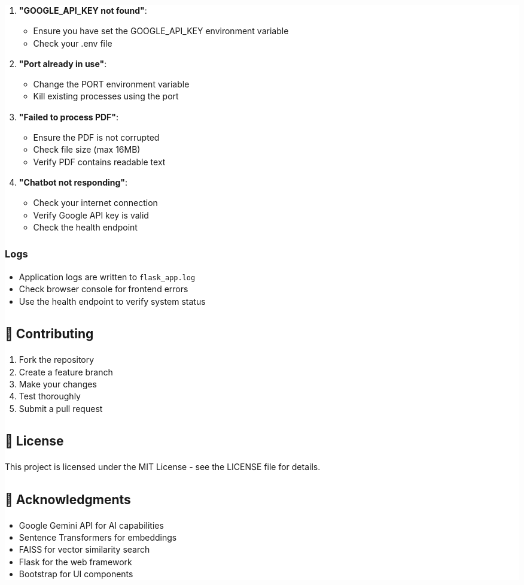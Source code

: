 1. **"GOOGLE_API_KEY not found"**:
   - Ensure you have set the GOOGLE_API_KEY environment variable
   - Check your .env file

2. **"Port already in use"**:
   - Change the PORT environment variable
   - Kill existing processes using the port

3. **"Failed to process PDF"**:
   - Ensure the PDF is not corrupted
   - Check file size (max 16MB)
   - Verify PDF contains readable text

4. **"Chatbot not responding"**:
   - Check your internet connection
   - Verify Google API key is valid
   - Check the health endpoint

### Logs
- Application logs are written to `flask_app.log`
- Check browser console for frontend errors
- Use the health endpoint to verify system status

## 🤝 Contributing

1. Fork the repository
2. Create a feature branch
3. Make your changes
4. Test thoroughly
5. Submit a pull request

## 📄 License

This project is licensed under the MIT License - see the LICENSE file for details.

## 🙏 Acknowledgments

- Google Gemini API for AI capabilities
- Sentence Transformers for embeddings
- FAISS for vector similarity search
- Flask for the web framework
- Bootstrap for UI components